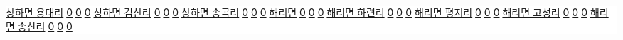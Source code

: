 
  <tr class="item">
    <td><a href="전라북도고창군상하면용대리">상하면 용대리</a></td>
    <td><a href="전라북도고창군상하면용대리">0</a></td>
    <td><a href="전라북도고창군상하면용대리">0</a></td>
    <td><a href="전라북도고창군상하면용대리">0</a></td>
  </tr>
    

  <tr class="item">
    <td><a href="전라북도고창군상하면검산리">상하면 검산리</a></td>
    <td><a href="전라북도고창군상하면검산리">0</a></td>
    <td><a href="전라북도고창군상하면검산리">0</a></td>
    <td><a href="전라북도고창군상하면검산리">0</a></td>
  </tr>
    

  <tr class="item">
    <td><a href="전라북도고창군상하면송곡리">상하면 송곡리</a></td>
    <td><a href="전라북도고창군상하면송곡리">0</a></td>
    <td><a href="전라북도고창군상하면송곡리">0</a></td>
    <td><a href="전라북도고창군상하면송곡리">0</a></td>
  </tr>
    

  <tr class="item">
    <td><a href="전라북도고창군해리면">해리면</a></td>
    <td><a href="전라북도고창군해리면">0</a></td>
    <td><a href="전라북도고창군해리면">0</a></td>
    <td><a href="전라북도고창군해리면">0</a></td>
  </tr>
    

  <tr class="item">
    <td><a href="전라북도고창군해리면하련리">해리면 하련리</a></td>
    <td><a href="전라북도고창군해리면하련리">0</a></td>
    <td><a href="전라북도고창군해리면하련리">0</a></td>
    <td><a href="전라북도고창군해리면하련리">0</a></td>
  </tr>
    

  <tr class="item">
    <td><a href="전라북도고창군해리면평지리">해리면 평지리</a></td>
    <td><a href="전라북도고창군해리면평지리">0</a></td>
    <td><a href="전라북도고창군해리면평지리">0</a></td>
    <td><a href="전라북도고창군해리면평지리">0</a></td>
  </tr>
    

  <tr class="item">
    <td><a href="전라북도고창군해리면고성리">해리면 고성리</a></td>
    <td><a href="전라북도고창군해리면고성리">0</a></td>
    <td><a href="전라북도고창군해리면고성리">0</a></td>
    <td><a href="전라북도고창군해리면고성리">0</a></td>
  </tr>
    

  <tr class="item">
    <td><a href="전라북도고창군해리면송산리">해리면 송산리</a></td>
    <td><a href="전라북도고창군해리면송산리">0</a></td>
    <td><a href="전라북도고창군해리면송산리">0</a></td>
    <td><a href="전라북도고창군해리면송산리">0</a></td>
  </tr>
    